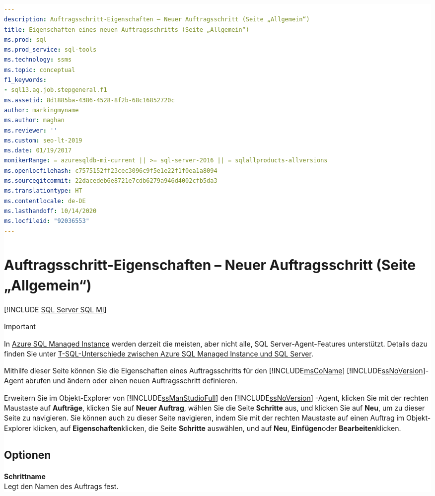```yaml
---
description: Auftragsschritt-Eigenschaften – Neuer Auftragsschritt (Seite „Allgemein“)
title: Eigenschaften eines neuen Auftragsschritts (Seite „Allgemein“)
ms.prod: sql
ms.prod_service: sql-tools
ms.technology: ssms
ms.topic: conceptual
f1_keywords:
- sql13.ag.job.stepgeneral.f1
ms.assetid: 8d1885ba-4386-4528-8f2b-68c16852720c
author: markingmyname
ms.author: maghan
ms.reviewer: ''
ms.custom: seo-lt-2019
ms.date: 01/19/2017
monikerRange: = azuresqldb-mi-current || >= sql-server-2016 || = sqlallproducts-allversions
ms.openlocfilehash: c7575152ff23cec3096c9f5e1e22f1f0ea1a8094
ms.sourcegitcommit: 22dacedeb6e8721e7cdb6279a946d4002cfb5da3
ms.translationtype: HT
ms.contentlocale: de-DE
ms.lasthandoff: 10/14/2020
ms.locfileid: "92036553"
---
```

# <a name="job-step-properties---new-job-step-general-page"></a>Auftragsschritt-Eigenschaften – Neuer Auftragsschritt (Seite „Allgemein“)

[!INCLUDE [SQL Server SQL MI](../../includes/applies-to-version/sql-asdbmi.md)]

> [!IMPORTANT]  
> In [Azure SQL Managed Instance](/azure/sql-database/sql-database-managed-instance) werden derzeit die meisten, aber nicht alle, SQL Server-Agent-Features unterstützt. Details dazu finden Sie unter [T-SQL-Unterschiede zwischen Azure SQL Managed Instance und SQL Server](/azure/sql-database/sql-database-managed-instance-transact-sql-information#sql-server-agent).

Mithilfe dieser Seite können Sie die Eigenschaften eines Auftragsschritts für den [!INCLUDE[msCoName](../../includes/msconame_md.md)] [!INCLUDE[ssNoVersion](../../includes/ssnoversion-md.md)]-Agent abrufen und ändern oder einen neuen Auftragsschritt definieren.  
  
Erweitern Sie im Objekt-Explorer von [!INCLUDE[ssManStudioFull](../../includes/ssmanstudiofull-md.md)] den [!INCLUDE[ssNoVersion](../../includes/ssnoversion-md.md)] -Agent, klicken Sie mit der rechten Maustaste auf **Aufträge**, klicken Sie auf **Neuer Auftrag**, wählen Sie die Seite **Schritte** aus, und klicken Sie auf **Neu**, um zu dieser Seite zu navigieren. Sie können auch zu dieser Seite navigieren, indem Sie mit der rechten Maustaste auf einen Auftrag im Objekt-Explorer klicken, auf **Eigenschaften**klicken, die Seite **Schritte** auswählen, und auf **Neu**, **Einfügen**oder **Bearbeiten**klicken.  
  
## <a name="options"></a>Optionen  
**Schrittname**  
Legt den Namen des Auftrags fest.  
  